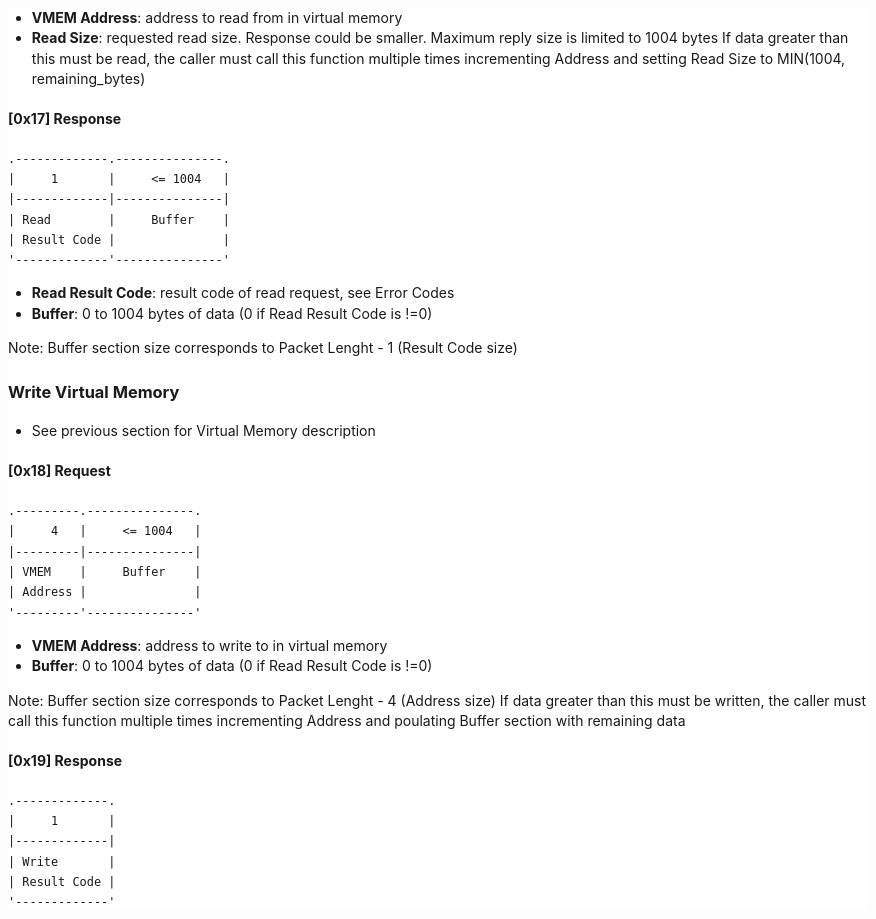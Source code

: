- **VMEM Address**: address to read from in virtual memory
- **Read Size**: requested read size. Response could be smaller. Maximum
    reply size is limited to 1004 bytes
  If data greater than this must be read, the caller must call this
  function multiple times incrementing Address and setting Read Size to
  MIN(1004, remaining_bytes)


#### [0x17] Response

```
.-------------.---------------.
|     1       |     <= 1004   |
|-------------|---------------|
| Read        |     Buffer    |
| Result Code |               |
'-------------'---------------'
```

- **Read Result Code**: result code of read request, see Error Codes
- **Buffer**: 0 to 1004 bytes of data (0 if Read Result Code is !=0)

Note: Buffer section size corresponds to Packet Lenght - 1 (Result Code
size)



### Write Virtual Memory

- See previous section for Virtual Memory description


#### [0x18] Request

```
.---------.---------------.
|     4   |     <= 1004   |
|---------|---------------|
| VMEM    |     Buffer    |
| Address |               |
'---------'---------------'
```

- **VMEM Address**: address to write to in virtual memory
- **Buffer**: 0 to 1004 bytes of data (0 if Read Result Code is !=0)

Note: Buffer section size corresponds to Packet Lenght - 4 (Address size)
  If data greater than this must be written, the caller must call this
  function multiple times incrementing Address and poulating Buffer
  section with remaining data


#### [0x19] Response

```
.-------------.
|     1       |
|-------------|
| Write       |
| Result Code |
'-------------'
```
